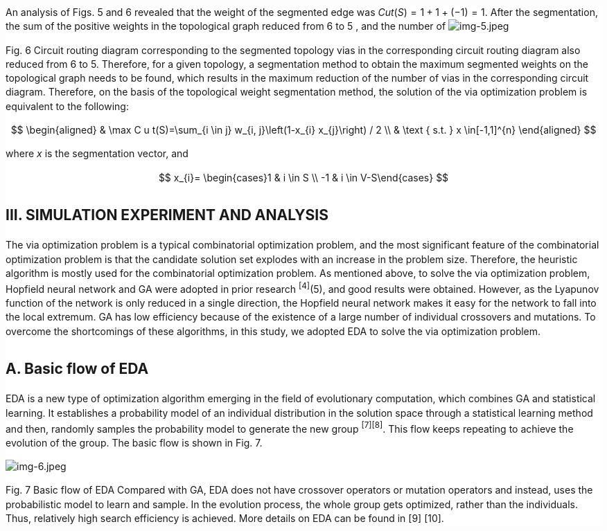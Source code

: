 An analysis of Figs. 5 and 6 revealed that the weight of the segmented edge was $C u t(S)=1+1+(-1)=1$. After the segmentation, the sum of the positive weights in the topological graph reduced from 6 to 5 , and the number of
![img-5.jpeg](img-5.jpeg)

Fig. 6 Circuit routing diagram corresponding to the segmented topology
vias in the corresponding circuit routing diagram also reduced from 6 to 5. Therefore, for a given topology, a segmentation method to obtain the maximum segmented weights on the topological graph needs to be found, which results in the maximum reduction of the number of vias in the corresponding circuit diagram. Therefore, on the basis of the topological weight segmentation method, the solution of the via optimization problem is equivalent to the following:

$$
\begin{aligned}
& \max C u t(S)=\sum_{i \in j} w_{i, j}\left(1-x_{i} x_{j}\right) / 2 \\
& \text { s.t. } x \in[-1,1]^{n}
\end{aligned}
$$

where $x$ is the segmentation vector, and

$$
x_{i}= \begin{cases}1 & i \in S \\ -1 & i \in V-S\end{cases}
$$

## III. SIMULATION EXPERIMENT AND ANALYSIS

The via optimization problem is a typical combinatorial optimization problem, and the most significant feature of the combinatorial optimization problem is that the candidate solution set explodes with an increase in the problem size. Therefore, the heuristic algorithm is mostly used for the combinatorial optimization problem. As mentioned above, to solve the via optimization problem, Hopfield neural network and GA were adopted in prior research ${ }^{[4]}(5)$, and good results were obtained. However, as the Lyapunov function of the network is only reduced in a single direction, the Hopfield neural network makes it easy for the network to fall into the local extremum. GA has low efficiency because of the existence of a large number of individual crossovers and mutations. To overcome the shortcomings of these algorithms, in this study, we adopted EDA to solve the via optimization problem.

## A. Basic flow of EDA

EDA is a new type of optimization algorithm emerging in the field of evolutionary computation, which combines GA and statistical learning. It establishes a probability model of an individual distribution in the solution space through a statistical learning method and then, randomly samples the probability model to generate the new group ${ }^{[7]}{ }^{[8]}$. This flow keeps repeating to achieve the evolution of the group. The basic flow is shown in Fig. 7.

![img-6.jpeg](img-6.jpeg)

Fig. 7 Basic flow of EDA
Compared with GA, EDA does not have crossover operators or mutation operators and instead, uses the probabilistic model to learn and sample. In the evolution process, the whole group gets optimized, rather than the individuals. Thus, relatively high search efficiency is achieved. More details on EDA can be found in [9] [10].
